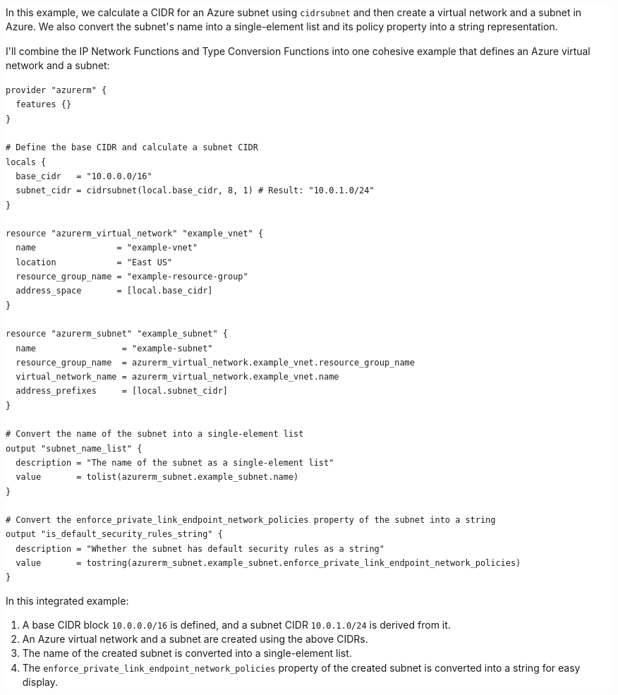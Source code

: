 ```hcl
```

In this example, we calculate a CIDR for an Azure subnet using `cidrsubnet` and then create a virtual network and a subnet in Azure. We also convert the subnet's name into a single-element list and its policy property into a string representation.



I'll combine the IP Network Functions and Type Conversion Functions into one cohesive example that defines an Azure virtual network and a subnet:

```hcl
provider "azurerm" {
  features {}
}

# Define the base CIDR and calculate a subnet CIDR
locals {
  base_cidr   = "10.0.0.0/16"
  subnet_cidr = cidrsubnet(local.base_cidr, 8, 1) # Result: "10.0.1.0/24"
}

resource "azurerm_virtual_network" "example_vnet" {
  name                = "example-vnet"
  location            = "East US"
  resource_group_name = "example-resource-group"
  address_space       = [local.base_cidr]
}

resource "azurerm_subnet" "example_subnet" {
  name                 = "example-subnet"
  resource_group_name  = azurerm_virtual_network.example_vnet.resource_group_name
  virtual_network_name = azurerm_virtual_network.example_vnet.name
  address_prefixes     = [local.subnet_cidr]
}

# Convert the name of the subnet into a single-element list
output "subnet_name_list" {
  description = "The name of the subnet as a single-element list"
  value       = tolist(azurerm_subnet.example_subnet.name)
}

# Convert the enforce_private_link_endpoint_network_policies property of the subnet into a string
output "is_default_security_rules_string" {
  description = "Whether the subnet has default security rules as a string"
  value       = tostring(azurerm_subnet.example_subnet.enforce_private_link_endpoint_network_policies)
}
```

In this integrated example:

1. A base CIDR block `10.0.0.0/16` is defined, and a subnet CIDR `10.0.1.0/24` is derived from it.
2. An Azure virtual network and a subnet are created using the above CIDRs.
3. The name of the created subnet is converted into a single-element list.
4. The `enforce_private_link_endpoint_network_policies` property of the created subnet is converted into a string for easy display.
